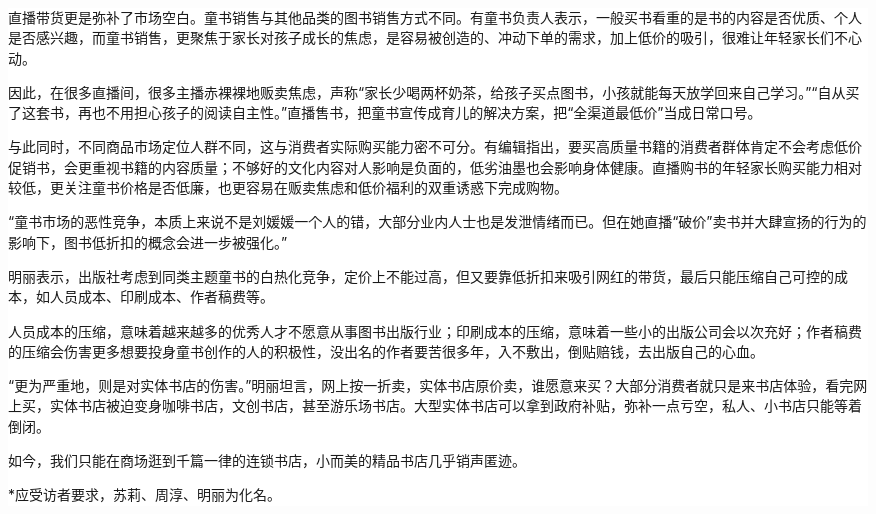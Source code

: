 直播带货更是弥补了市场空白。童书销售与其他品类的图书销售方式不同。有童书负责人表示，一般买书看重的是书的内容是否优质、个人是否感兴趣，而童书销售，更聚焦于家长对孩子成长的焦虑，是容易被创造的、冲动下单的需求，加上低价的吸引，很难让年轻家长们不心动。

因此，在很多直播间，很多主播赤裸裸地贩卖焦虑，声称“家长少喝两杯奶茶，给孩子买点图书，小孩就能每天放学回来自己学习。”“自从买了这套书，再也不用担心孩子的阅读自主性。”直播售书，把童书宣传成育儿的解决方案，把“全渠道最低价”当成日常口号。

与此同时，不同商品市场定位人群不同，这与消费者实际购买能力密不可分。有编辑指出，要买高质量书籍的消费者群体肯定不会考虑低价促销书，会更重视书籍的内容质量；不够好的文化内容对人影响是负面的，低劣油墨也会影响身体健康。直播购书的年轻家长购买能力相对较低，更关注童书价格是否低廉，也更容易在贩卖焦虑和低价福利的双重诱惑下完成购物。

“童书市场的恶性竞争，本质上来说不是刘媛媛一个人的错，大部分业内人士也是发泄情绪而已。但在她直播“破价”卖书并大肆宣扬的行为的影响下，图书低折扣的概念会进一步被强化。”

明丽表示，出版社考虑到同类主题童书的白热化竞争，定价上不能过高，但又要靠低折扣来吸引网红的带货，最后只能压缩自己可控的成本，如人员成本、印刷成本、作者稿费等。

人员成本的压缩，意味着越来越多的优秀人才不愿意从事图书出版行业；印刷成本的压缩，意味着一些小的出版公司会以次充好；作者稿费的压缩会伤害更多想要投身童书创作的人的积极性，没出名的作者要苦很多年，入不敷出，倒贴赔钱，去出版自己的心血。

“更为严重地，则是对实体书店的伤害。”明丽坦言，网上按一折卖，实体书店原价卖，谁愿意来买？大部分消费者就只是来书店体验，看完网上买，实体书店被迫变身咖啡书店，文创书店，甚至游乐场书店。大型实体书店可以拿到政府补贴，弥补一点亏空，私人、小书店只能等着倒闭。

如今，我们只能在商场逛到千篇一律的连锁书店，小而美的精品书店几乎销声匿迹。

*应受访者要求，苏莉、周淳、明丽为化名。

